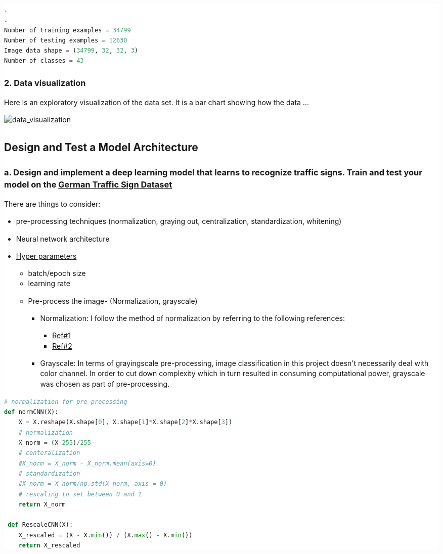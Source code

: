 ```python
.
.
Number of training examples = 34799
Number of testing examples = 12630
Image data shape = (34799, 32, 32, 3)
Number of classes = 43

```

### 2. Data visualization

Here is an exploratory visualization of the data set. It is a bar chart showing how the data ...

![data_visualization](https://github.com/SeokLeeUS/seokleeus.github.io/raw/master/_images/_TrafficIdentifier/germantrafficsign_data_visualization1.png)

## Design and Test a Model Architecture

### a. Design and implement a deep learning model that learns to recognize traffic signs. Train and test your model on the [German Traffic Sign Dataset](http://benchmark.ini.rub.de/?section=gtsrb&subsection=dataset)

There are  things to consider:
- pre-processing techniques (normalization, graying out, centralization, standardization, whitening)
- Neural network architecture
- [Hyper parameters](https://en.wikipedia.org/wiki/Hyperparameter_(machine_learning))
  - batch/epoch size
  - learning rate

  * Pre-process the image- (Normalization, grayscale)

    - Normalization: I follow the method of normalization by referring to the following references: 
      - [Ref#1](https://deepestdocs.readthedocs.io/en/latest/003_image_processing/0030/)
      - [Ref#2](https://en.wikipedia.org/wiki/Feature_scaling)
    
    - Grayscale: In terms of grayingscale pre-processing, image classification in this project doesn't necessarily deal with color channel. In order to cut down complexity which in turn resulted in consuming computational power, grayscale was chosen as part of pre-processing. 
    


```python
# normalization for pre-processing
def normCNN(X):
    X = X.reshape(X.shape[0], X.shape[1]*X.shape[2]*X.shape[3])
    # normalization
    X_norm = (X-255)/255
    # centeralization
    #X_norm = X_norm - X_norm.mean(axis=0)
    # standardization
    #X_norm = X_norm/np.std(X_norm, axis = 0)
    # rescaling to set between 0 and 1    
    return X_norm
    
 def RescaleCNN(X):
    X_rescaled = (X - X.min()) / (X.max() - X.min())  
    return X_rescaled
```
